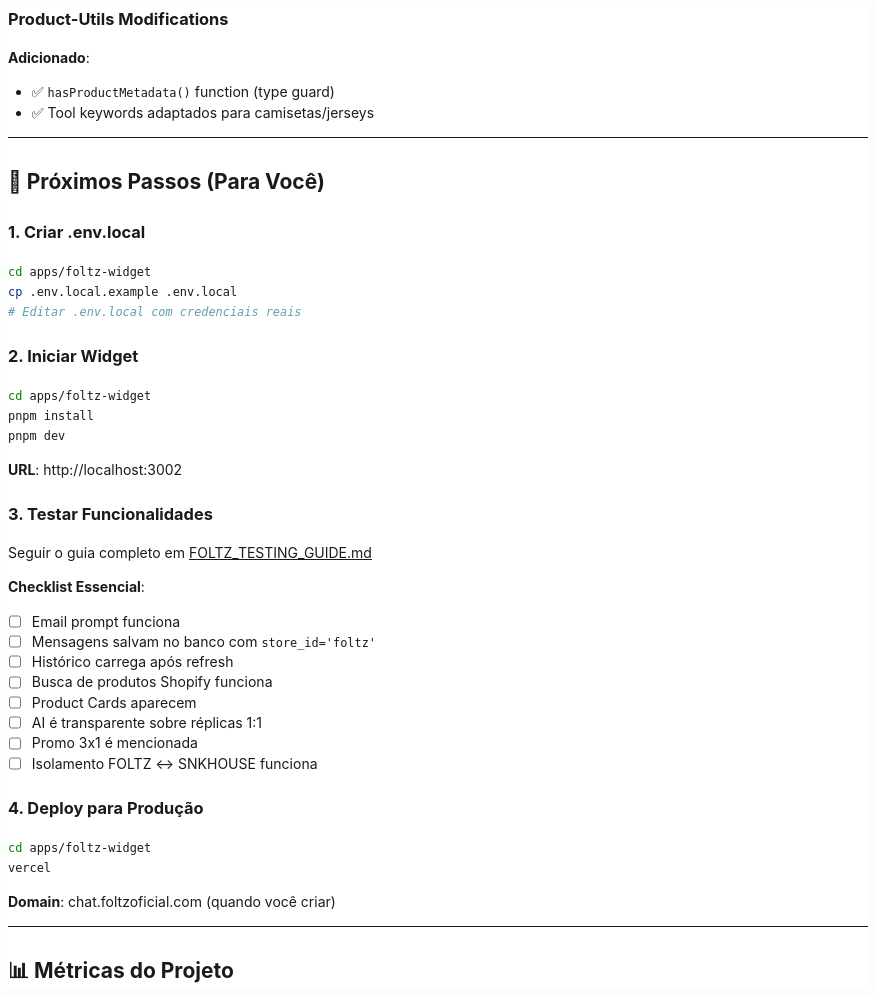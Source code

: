 ### Product-Utils Modifications

**Adicionado**:
- ✅ `hasProductMetadata()` function (type guard)
- ✅ Tool keywords adaptados para camisetas/jerseys

---

## 🧪 Próximos Passos (Para Você)

### 1. Criar .env.local

```bash
cd apps/foltz-widget
cp .env.local.example .env.local
# Editar .env.local com credenciais reais
```

### 2. Iniciar Widget

```bash
cd apps/foltz-widget
pnpm install
pnpm dev
```

**URL**: http://localhost:3002

### 3. Testar Funcionalidades

Seguir o guia completo em [FOLTZ_TESTING_GUIDE.md](FOLTZ_TESTING_GUIDE.md)

**Checklist Essencial**:
- [ ] Email prompt funciona
- [ ] Mensagens salvam no banco com `store_id='foltz'`
- [ ] Histórico carrega após refresh
- [ ] Busca de produtos Shopify funciona
- [ ] Product Cards aparecem
- [ ] AI é transparente sobre réplicas 1:1
- [ ] Promo 3x1 é mencionada
- [ ] Isolamento FOLTZ ↔ SNKHOUSE funciona

### 4. Deploy para Produção

```bash
cd apps/foltz-widget
vercel
```

**Domain**: chat.foltzoficial.com (quando você criar)

---

## 📊 Métricas do Projeto
